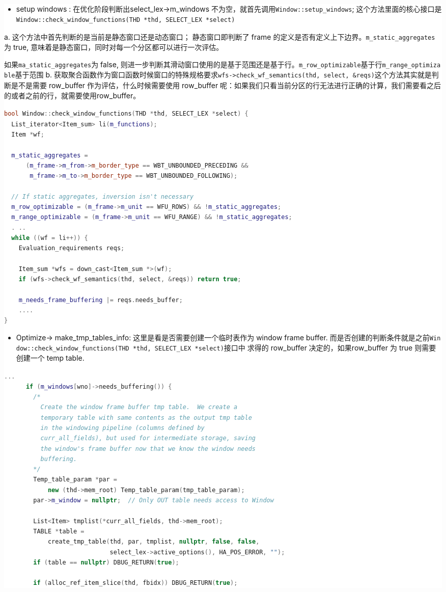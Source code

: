 
* setup windows :
在优化阶段判断出select_lex->m_windows 不为空，就首先调用`Window::setup_windows`;
这个方法里面的核心接口是`Window::check_window_functions(THD *thd, SELECT_LEX *select)`



a. 这个方法中首先判断的是当前是静态窗口还是动态窗口； 静态窗口即判断了 frame 的定义是否有定义上下边界。`m_static_aggregates`为 true, 意味着是静态窗口，同时对每一个分区都可以进行一次评估。  


如果`ma_static_aggregates`为 false, 则进一步判断其滑动窗口使用的是基于范围还是基于行。`m_row_optimizable`基于行`m_range_optimizable`基于范围
b. 获取聚合函数作为窗口函数时候窗口的特殊规格要求`wfs->check_wf_semantics(thd, select, &reqs)`这个方法其实就是判断是不是需要 row_buffer 作为评估，什么时候需要使用 row_buffer 呢：如果我们只看当前分区的行无法进行正确的计算，我们需要看之后的或者之前的行，就需要使用row_buffer。  

```cpp
bool Window::check_window_functions(THD *thd, SELECT_LEX *select) {
  List_iterator<Item_sum> li(m_functions);
  Item *wf;

  m_static_aggregates =
      (m_frame->m_from->m_border_type == WBT_UNBOUNDED_PRECEDING &&
       m_frame->m_to->m_border_type == WBT_UNBOUNDED_FOLLOWING);

  // If static aggregates, inversion isn't necessary
  m_row_optimizable = (m_frame->m_unit == WFU_ROWS) && !m_static_aggregates;
  m_range_optimizable = (m_frame->m_unit == WFU_RANGE) && !m_static_aggregates;
  . ..
  while ((wf = li++)) {
    Evaluation_requirements reqs;

    Item_sum *wfs = down_cast<Item_sum *>(wf);
    if (wfs->check_wf_semantics(thd, select, &reqs)) return true;

    m_needs_frame_buffering |= reqs.needs_buffer;
	....
}

```


* Optimize-> make_tmp_tables_info:
这里是看是否需要创建一个临时表作为 window frame buffer. 而是否创建的判断条件就是之前`Window::check_window_functions(THD *thd, SELECT_LEX *select)`接口中 求得的 row_buffer 决定的，如果row_buffer 为 true 则需要创建一个 temp table.


```cpp
...
      if (m_windows[wno]->needs_buffering()) {
        /*
          Create the window frame buffer tmp table.  We create a
          temporary table with same contents as the output tmp table
          in the windowing pipeline (columns defined by
          curr_all_fields), but used for intermediate storage, saving
          the window's frame buffer now that we know the window needs
          buffering.
        */
        Temp_table_param *par =
            new (thd->mem_root) Temp_table_param(tmp_table_param);
        par->m_window = nullptr;  // Only OUT table needs access to Window

        List<Item> tmplist(*curr_all_fields, thd->mem_root);
        TABLE *table =
            create_tmp_table(thd, par, tmplist, nullptr, false, false,
                             select_lex->active_options(), HA_POS_ERROR, "");
        if (table == nullptr) DBUG_RETURN(true);

        if (alloc_ref_item_slice(thd, fbidx)) DBUG_RETURN(true);
```

[0]: http://mysql.taobao.org/monthly/pic/202004/2020-04-mateng-picture/63EED7A7-7FED-4006-AF93-72940C965E58.png
[1]: http://mysql.taobao.org/monthly/pic/202004/2020-04-mateng-picture/1B813CC4-668C-432D-9532-C428B30ADF94.png
[2]: http://mysql.taobao.org/monthly/pic/202004/2020-04-mateng-picture/622B634F-0BCD-42C6-90BD-2084062EB7A8.png